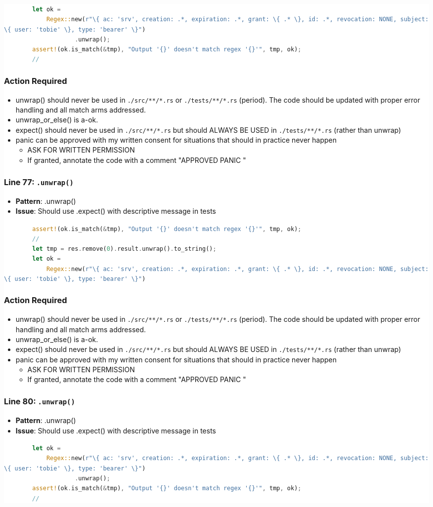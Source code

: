 ```rust
		let ok =
			Regex::new(r"\{ ac: 'srv', creation: .*, expiration: .*, grant: \{ .* \}, id: .*, revocation: NONE, subject: \{ user: 'tobie' \}, type: 'bearer' \}")
					.unwrap();
		assert!(ok.is_match(&tmp), "Output '{}' doesn't match regex '{}'", tmp, ok);
		//
```

### Action Required

- unwrap() should never be used in `./src/**/*.rs` or `./tests/**/*.rs` (period). The code should be updated with proper error handling and all match arms addressed.
- unwrap_or_else() is a-ok. 
- expect() should never be used in `./src/**/*.rs` but should ALWAYS BE USED in `./tests/**/*.rs` (rather than unwrap)
- panic can be approved with my written consent for situations that should in practice never happen  
  - ASK FOR WRITTEN PERMISSION
  - If granted, annotate the code with a comment "APPROVED PANIC "


### Line 77: `.unwrap()`

- **Pattern**: .unwrap()
- **Issue**: Should use .expect() with descriptive message in tests

```rust
		assert!(ok.is_match(&tmp), "Output '{}' doesn't match regex '{}'", tmp, ok);
		//
		let tmp = res.remove(0).result.unwrap().to_string();
		let ok =
			Regex::new(r"\{ ac: 'srv', creation: .*, expiration: .*, grant: \{ .* \}, id: .*, revocation: NONE, subject: \{ user: 'tobie' \}, type: 'bearer' \}")
```

### Action Required

- unwrap() should never be used in `./src/**/*.rs` or `./tests/**/*.rs` (period). The code should be updated with proper error handling and all match arms addressed.
- unwrap_or_else() is a-ok. 
- expect() should never be used in `./src/**/*.rs` but should ALWAYS BE USED in `./tests/**/*.rs` (rather than unwrap)
- panic can be approved with my written consent for situations that should in practice never happen  
  - ASK FOR WRITTEN PERMISSION
  - If granted, annotate the code with a comment "APPROVED PANIC "


### Line 80: `.unwrap()`

- **Pattern**: .unwrap()
- **Issue**: Should use .expect() with descriptive message in tests

```rust
		let ok =
			Regex::new(r"\{ ac: 'srv', creation: .*, expiration: .*, grant: \{ .* \}, id: .*, revocation: NONE, subject: \{ user: 'tobie' \}, type: 'bearer' \}")
					.unwrap();
		assert!(ok.is_match(&tmp), "Output '{}' doesn't match regex '{}'", tmp, ok);
		//
```
